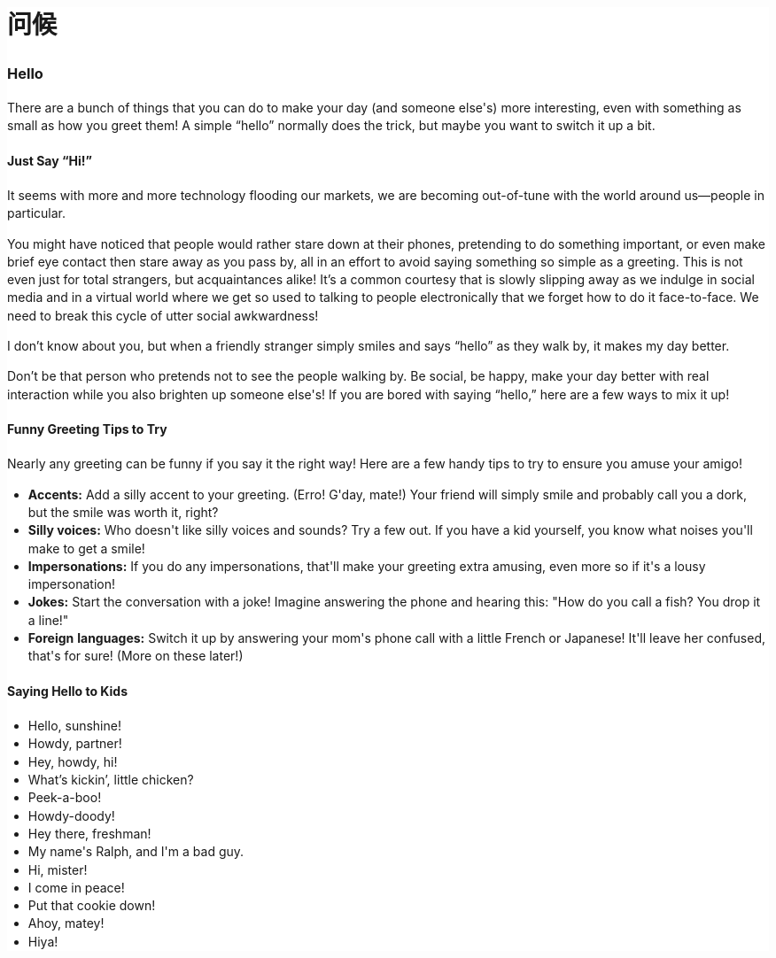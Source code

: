 # 问候

### Hello

There are a bunch of things that you can do to make your day \(and someone else's\) more interesting, even with something as small as how you greet them! A simple “hello” normally does the trick, but maybe you want to switch it up a bit.

#### Just Say “Hi!”

It seems with more and more technology flooding our markets, we are becoming out-of-tune with the world around us—people in particular.

You might have noticed that people would rather stare down at their phones, pretending to do something important, or even make brief eye contact then stare away as you pass by, all in an effort to avoid saying something so simple as a greeting. This is not even just for total strangers, but acquaintances alike! It’s a common courtesy that is slowly slipping away as we indulge in social media and in a virtual world where we get so used to talking to people electronically that we forget how to do it face-to-face. We need to break this cycle of utter social awkwardness!

I don’t know about you, but when a friendly stranger simply smiles and says “hello” as they walk by, it makes my day better.

Don’t be that person who pretends not to see the people walking by. Be social, be happy, make your day better with real interaction while you also brighten up someone else's! If you are bored with saying “hello,” here are a few ways to mix it up!

#### Funny Greeting Tips to Try

Nearly any greeting can be funny if you say it the right way! Here are a few handy tips to try to ensure you amuse your amigo!

* **Accents:** Add a silly accent to your greeting. \(Erro! G'day, mate!\) Your friend will simply smile and probably call you a dork, but the smile was worth it, right?
* **Silly voices:** Who doesn't like silly voices and sounds? Try a few out. If you have a kid yourself, you know what noises you'll make to get a smile!
* **Impersonations:** If you do any impersonations, that'll make your greeting extra amusing, even more so if it's a lousy impersonation!
* **Jokes:** Start the conversation with a joke! Imagine answering the phone and hearing this: "How do you call a fish? You drop it a line!"
* **Foreign** **languages:** Switch it up by answering your mom's phone call with a little French or Japanese! It'll leave her confused, that's for sure! \(More on these later!\)

#### Saying Hello to Kids

* Hello, sunshine!
* Howdy, partner!
* Hey, howdy, hi!
* What’s kickin’, little chicken?
* Peek-a-boo!
* Howdy-doody!
* Hey there, freshman!
* My name's Ralph, and I'm a bad guy.
* Hi, mister!
* I come in peace!
* Put that cookie down!
* Ahoy, matey!
* Hiya!
